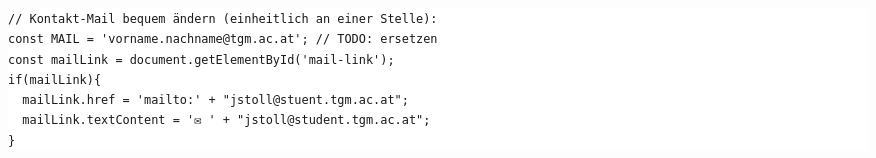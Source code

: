     // Kontakt-Mail bequem ändern (einheitlich an einer Stelle):
    const MAIL = 'vorname.nachname@tgm.ac.at'; // TODO: ersetzen
    const mailLink = document.getElementById('mail-link');
    if(mailLink){
      mailLink.href = 'mailto:' + "jstoll@stuent.tgm.ac.at";
      mailLink.textContent = '✉ ' + "jstoll@student.tgm.ac.at";
    }
  </script>
</body>
</html>

